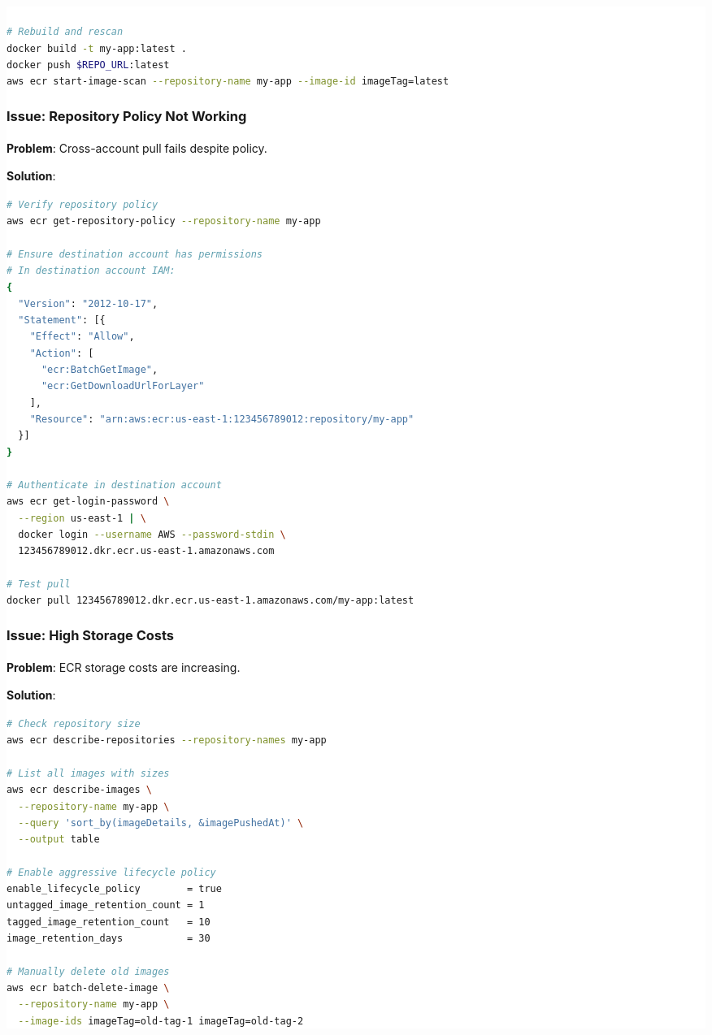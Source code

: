 ```bash

# Rebuild and rescan
docker build -t my-app:latest .
docker push $REPO_URL:latest
aws ecr start-image-scan --repository-name my-app --image-id imageTag=latest
```

### Issue: Repository Policy Not Working

**Problem**: Cross-account pull fails despite policy.

**Solution**:
```bash
# Verify repository policy
aws ecr get-repository-policy --repository-name my-app

# Ensure destination account has permissions
# In destination account IAM:
{
  "Version": "2012-10-17",
  "Statement": [{
    "Effect": "Allow",
    "Action": [
      "ecr:BatchGetImage",
      "ecr:GetDownloadUrlForLayer"
    ],
    "Resource": "arn:aws:ecr:us-east-1:123456789012:repository/my-app"
  }]
}

# Authenticate in destination account
aws ecr get-login-password \
  --region us-east-1 | \
  docker login --username AWS --password-stdin \
  123456789012.dkr.ecr.us-east-1.amazonaws.com

# Test pull
docker pull 123456789012.dkr.ecr.us-east-1.amazonaws.com/my-app:latest
```

### Issue: High Storage Costs

**Problem**: ECR storage costs are increasing.

**Solution**:
```bash
# Check repository size
aws ecr describe-repositories --repository-names my-app

# List all images with sizes
aws ecr describe-images \
  --repository-name my-app \
  --query 'sort_by(imageDetails, &imagePushedAt)' \
  --output table

# Enable aggressive lifecycle policy
enable_lifecycle_policy        = true
untagged_image_retention_count = 1
tagged_image_retention_count   = 10
image_retention_days           = 30

# Manually delete old images
aws ecr batch-delete-image \
  --repository-name my-app \
  --image-ids imageTag=old-tag-1 imageTag=old-tag-2
```